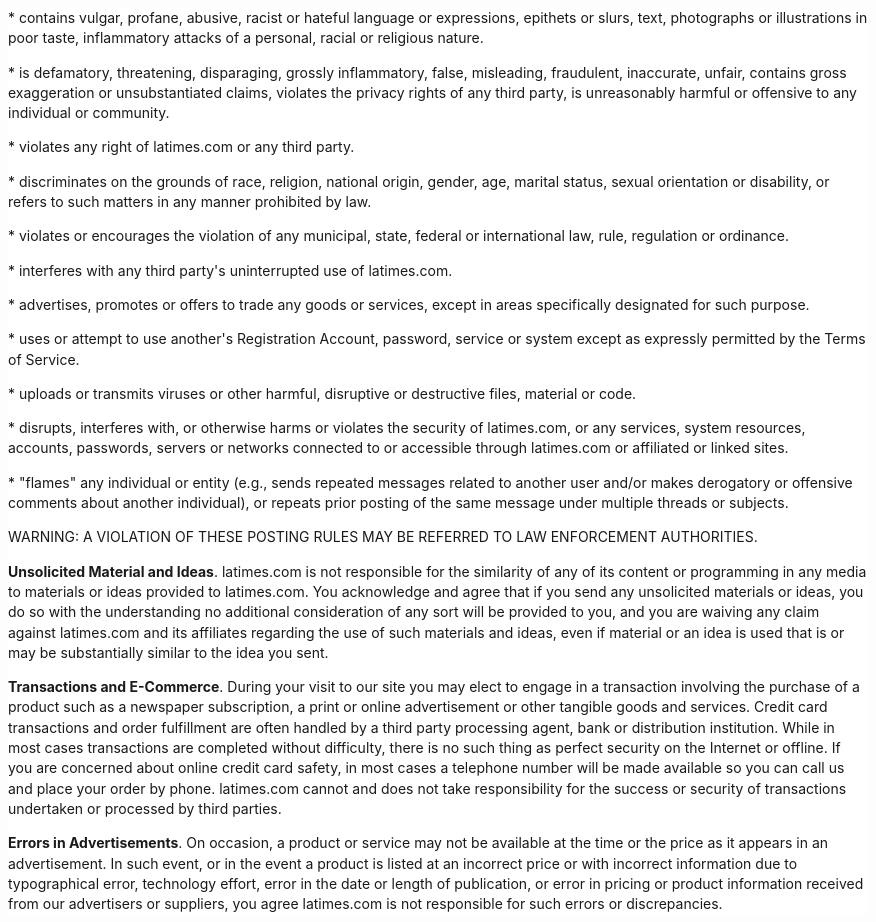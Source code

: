 \* contains vulgar, profane, abusive, racist or hateful language or expressions, epithets or slurs, text, photographs or illustrations in poor taste, inflammatory attacks of a personal, racial or religious nature.  
  
\* is defamatory, threatening, disparaging, grossly inflammatory, false, misleading, fraudulent, inaccurate, unfair, contains gross exaggeration or unsubstantiated claims, violates the privacy rights of any third party, is unreasonably harmful or offensive to any individual or community.  
  
\* violates any right of latimes.com or any third party.  
  
\* discriminates on the grounds of race, religion, national origin, gender, age, marital status, sexual orientation or disability, or refers to such matters in any manner prohibited by law.  
  
\* violates or encourages the violation of any municipal, state, federal or international law, rule, regulation or ordinance.  
  
\* interferes with any third party's uninterrupted use of latimes.com.  
  
\* advertises, promotes or offers to trade any goods or services, except in areas specifically designated for such purpose.  
  
\* uses or attempt to use another's Registration Account, password, service or system except as expressly permitted by the Terms of Service.  
  
\* uploads or transmits viruses or other harmful, disruptive or destructive files, material or code.  
  
\* disrupts, interferes with, or otherwise harms or violates the security of latimes.com, or any services, system resources, accounts, passwords, servers or networks connected to or accessible through latimes.com or affiliated or linked sites.  
  
\* "flames" any individual or entity (e.g., sends repeated messages related to another user and/or makes derogatory or offensive comments about another individual), or repeats prior posting of the same message under multiple threads or subjects.  
  
WARNING: A VIOLATION OF THESE POSTING RULES MAY BE REFERRED TO LAW ENFORCEMENT AUTHORITIES.  
  
**Unsolicited Material and Ideas**. latimes.com is not responsible for the similarity of any of its content or programming in any media to materials or ideas provided to latimes.com. You acknowledge and agree that if you send any unsolicited materials or ideas, you do so with the understanding no additional consideration of any sort will be provided to you, and you are waiving any claim against latimes.com and its affiliates regarding the use of such materials and ideas, even if material or an idea is used that is or may be substantially similar to the idea you sent.  
  
**Transactions and E-Commerce**. During your visit to our site you may elect to engage in a transaction involving the purchase of a product such as a newspaper subscription, a print or online advertisement or other tangible goods and services. Credit card transactions and order fulfillment are often handled by a third party processing agent, bank or distribution institution. While in most cases transactions are completed without difficulty, there is no such thing as perfect security on the Internet or offline. If you are concerned about online credit card safety, in most cases a telephone number will be made available so you can call us and place your order by phone. latimes.com cannot and does not take responsibility for the success or security of transactions undertaken or processed by third parties.  
  
**Errors in Advertisements**. On occasion, a product or service may not be available at the time or the price as it appears in an advertisement. In such event, or in the event a product is listed at an incorrect price or with incorrect information due to typographical error, technology effort, error in the date or length of publication, or error in pricing or product information received from our advertisers or suppliers, you agree latimes.com is not responsible for such errors or discrepancies.  
  